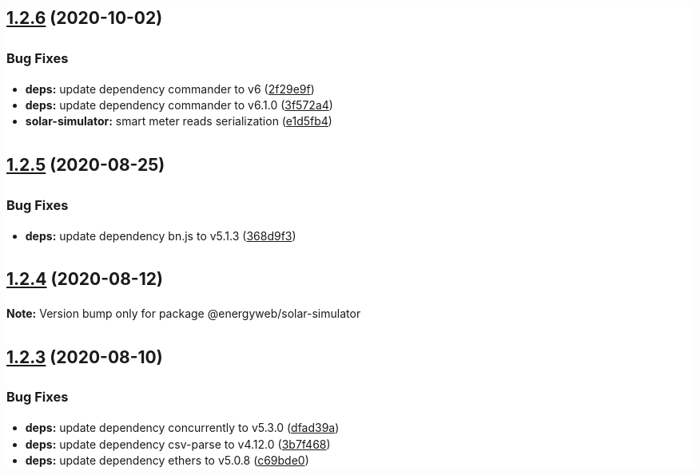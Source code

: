 



## [1.2.6](https://github.com/energywebfoundation/origin/compare/@energyweb/solar-simulator@1.2.5...@energyweb/solar-simulator@1.2.6) (2020-10-02)


### Bug Fixes

* **deps:** update dependency commander to v6 ([2f29e9f](https://github.com/energywebfoundation/origin/commit/2f29e9f43b1a56d20ef66e6a705cfbdead6f188d))
* **deps:** update dependency commander to v6.1.0 ([3f572a4](https://github.com/energywebfoundation/origin/commit/3f572a4af6e1c312274458a6c259a233cc0e8ad3))
* **solar-simulator:** smart meter reads serialization ([e1d5fb4](https://github.com/energywebfoundation/origin/commit/e1d5fb43a95ca8cc9e379abafafcbcccd8a03e01))





## [1.2.5](https://github.com/energywebfoundation/origin/compare/@energyweb/solar-simulator@1.2.4...@energyweb/solar-simulator@1.2.5) (2020-08-25)


### Bug Fixes

* **deps:** update dependency bn.js to v5.1.3 ([368d9f3](https://github.com/energywebfoundation/origin/commit/368d9f38229885cb233f5145938f75854f55ed7b))





## [1.2.4](https://github.com/energywebfoundation/origin/compare/@energyweb/solar-simulator@1.2.3...@energyweb/solar-simulator@1.2.4) (2020-08-12)

**Note:** Version bump only for package @energyweb/solar-simulator





## [1.2.3](https://github.com/energywebfoundation/origin/compare/@energyweb/solar-simulator@1.2.2...@energyweb/solar-simulator@1.2.3) (2020-08-10)


### Bug Fixes

* **deps:** update dependency concurrently to v5.3.0 ([dfad39a](https://github.com/energywebfoundation/origin/commit/dfad39a79798b29525ce4e1f70c1198cc9cb9007))
* **deps:** update dependency csv-parse to v4.12.0 ([3b7f468](https://github.com/energywebfoundation/origin/commit/3b7f46861a62644a83e98389b7bac02ff04b8e8c))
* **deps:** update dependency ethers to v5.0.8 ([c69bde0](https://github.com/energywebfoundation/origin/commit/c69bde05c4f0eba5dbc49833f266af24c84c0187))
